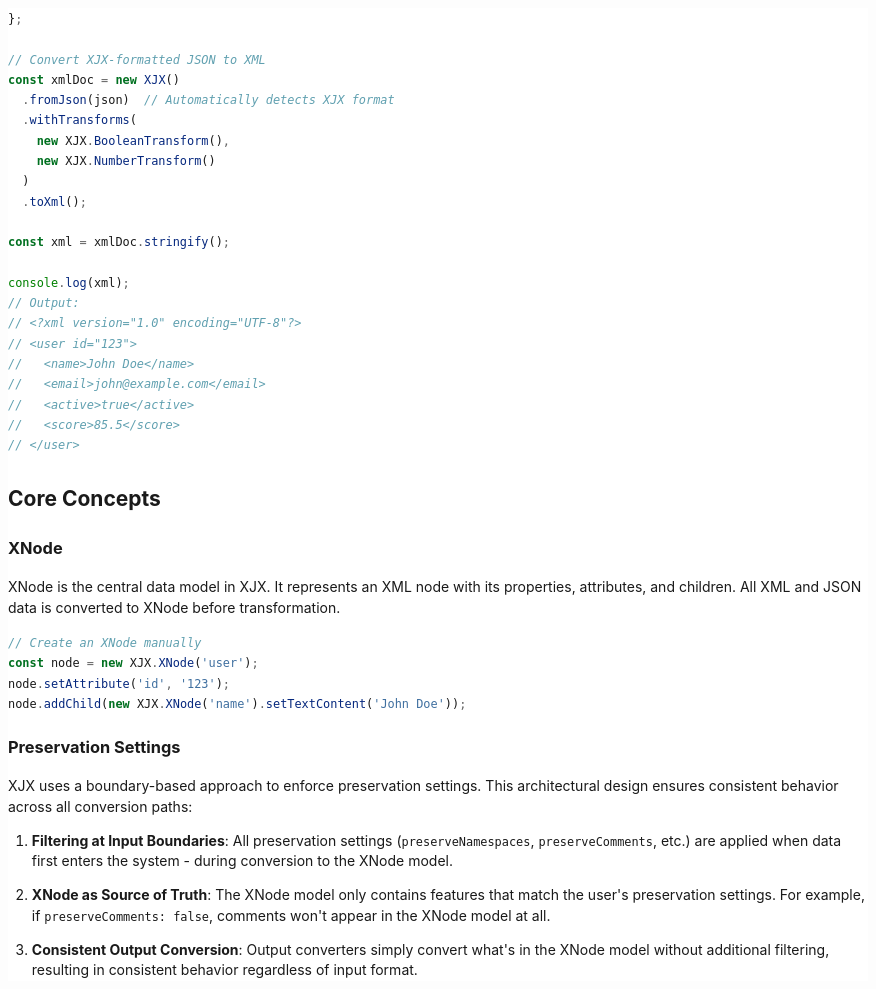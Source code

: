 ```javascript
};

// Convert XJX-formatted JSON to XML
const xmlDoc = new XJX()
  .fromJson(json)  // Automatically detects XJX format
  .withTransforms(
    new XJX.BooleanTransform(),
    new XJX.NumberTransform()
  )
  .toXml();

const xml = xmlDoc.stringify();

console.log(xml);
// Output:
// <?xml version="1.0" encoding="UTF-8"?>
// <user id="123">
//   <name>John Doe</name>
//   <email>john@example.com</email>
//   <active>true</active>
//   <score>85.5</score>
// </user>
```

## Core Concepts

### XNode

XNode is the central data model in XJX. It represents an XML node with its properties, attributes, and children. All XML and JSON data is converted to XNode before transformation.

```javascript
// Create an XNode manually
const node = new XJX.XNode('user');
node.setAttribute('id', '123');
node.addChild(new XJX.XNode('name').setTextContent('John Doe'));
```

### Preservation Settings

XJX uses a boundary-based approach to enforce preservation settings. This architectural design ensures consistent behavior across all conversion paths:

1. **Filtering at Input Boundaries**: All preservation settings (`preserveNamespaces`, `preserveComments`, etc.) are applied when data first enters the system - during conversion to the XNode model.

2. **XNode as Source of Truth**: The XNode model only contains features that match the user's preservation settings. For example, if `preserveComments: false`, comments won't appear in the XNode model at all.

3. **Consistent Output Conversion**: Output converters simply convert what's in the XNode model without additional filtering, resulting in consistent behavior regardless of input format.
